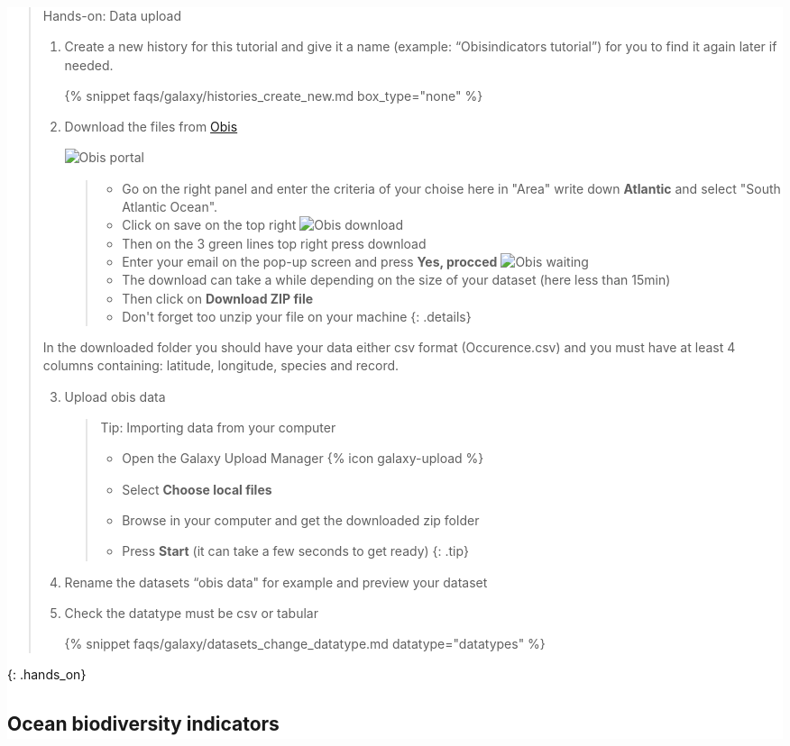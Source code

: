 > <hands-on-title>Hands-on: Data upload</hands-on-title>
>
> 1. Create a new history for this tutorial and give it a name (example: “Obisindicators tutorial”) for you to find it again later if needed.
>
>    {% snippet faqs/galaxy/histories_create_new.md box_type="none" %}
>
>
> 2. Download the files from [Obis](https://mapper.obis.org/) 
>
>    ![Obis portal](../../images/obisindicators/portal.png "Obis portal")
>
>     > <details-title></details-title>
>     > * Go on the right panel and enter the criteria of your choise here in "Area" write down **Atlantic** and select "South Atlantic Ocean".
>     > * Click on save on the top right
>     > ![Obis download](../../images/obisindicators/download.png "Obis download")
>     > * Then on the 3 green lines top right press download
>     > * Enter your email on the pop-up screen and press **Yes, procced**
>     > ![Obis waiting](../../images/obisindicators/waiting.png "Waiting download")
>     > * The download can take a while depending on the size of your dataset (here less than 15min) 
>     > * Then click on **Download ZIP file**
>     > * Don't forget too unzip your file on your machine 
>     {: .details}
>
> In the downloaded folder you should have your data either csv format (Occurence.csv) and you must have at least 4 columns containing: latitude, longitude, species and record.
>
> 3. Upload obis data
>
>     > <tip-title>Tip: Importing data from your computer</tip-title>
>     >
>     > * Open the Galaxy Upload Manager {% icon galaxy-upload %}
>     > * Select **Choose local files**
>     > * Browse in your computer and get the downloaded zip folder
>     >
>     > * Press **Start** (it can take a few seconds to get ready)
>     {: .tip}
>
> 4. Rename the datasets “obis data" for example and preview your dataset
>
> 5. Check the datatype must be csv or tabular
>
>    {% snippet faqs/galaxy/datasets_change_datatype.md datatype="datatypes" %}
>
>
{: .hands_on}


## **Ocean biodiversity indicators**
